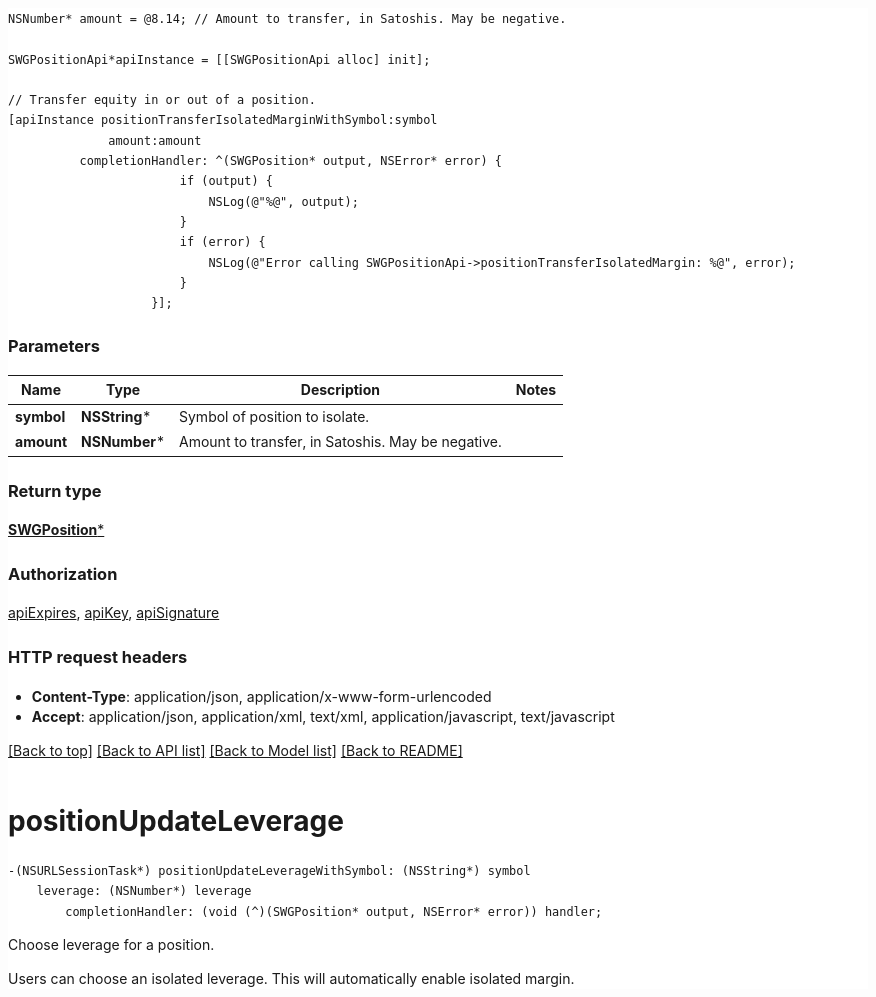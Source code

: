 ```objc
NSNumber* amount = @8.14; // Amount to transfer, in Satoshis. May be negative.

SWGPositionApi*apiInstance = [[SWGPositionApi alloc] init];

// Transfer equity in or out of a position.
[apiInstance positionTransferIsolatedMarginWithSymbol:symbol
              amount:amount
          completionHandler: ^(SWGPosition* output, NSError* error) {
                        if (output) {
                            NSLog(@"%@", output);
                        }
                        if (error) {
                            NSLog(@"Error calling SWGPositionApi->positionTransferIsolatedMargin: %@", error);
                        }
                    }];
```

### Parameters

Name | Type | Description  | Notes
------------- | ------------- | ------------- | -------------
 **symbol** | **NSString***| Symbol of position to isolate. | 
 **amount** | **NSNumber***| Amount to transfer, in Satoshis. May be negative. | 

### Return type

[**SWGPosition***](SWGPosition.md)

### Authorization

[apiExpires](../README.md#apiExpires), [apiKey](../README.md#apiKey), [apiSignature](../README.md#apiSignature)

### HTTP request headers

 - **Content-Type**: application/json, application/x-www-form-urlencoded
 - **Accept**: application/json, application/xml, text/xml, application/javascript, text/javascript

[[Back to top]](#) [[Back to API list]](../README.md#documentation-for-api-endpoints) [[Back to Model list]](../README.md#documentation-for-models) [[Back to README]](../README.md)

# **positionUpdateLeverage**
```objc
-(NSURLSessionTask*) positionUpdateLeverageWithSymbol: (NSString*) symbol
    leverage: (NSNumber*) leverage
        completionHandler: (void (^)(SWGPosition* output, NSError* error)) handler;
```

Choose leverage for a position.

Users can choose an isolated leverage. This will automatically enable isolated margin.
